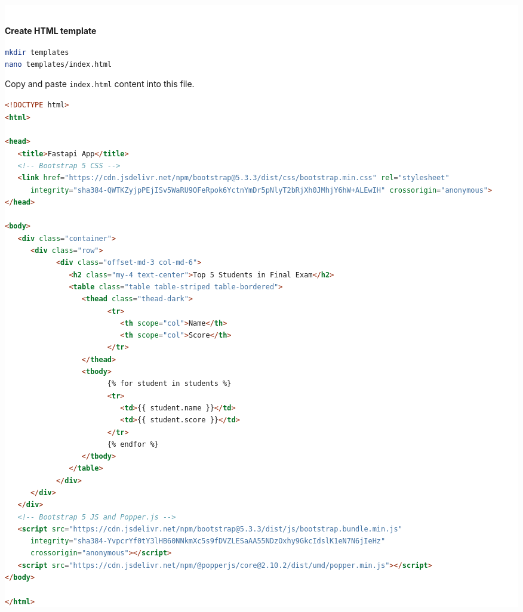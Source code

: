 <br/>

**Create HTML template**
   ```bash
   mkdir templates
   nano templates/index.html
   ```
   Copy and paste `index.html` content into this file.

   ```html
   <!DOCTYPE html>
   <html>

   <head>
      <title>Fastapi App</title>
      <!-- Bootstrap 5 CSS -->
      <link href="https://cdn.jsdelivr.net/npm/bootstrap@5.3.3/dist/css/bootstrap.min.css" rel="stylesheet"
         integrity="sha384-QWTKZyjpPEjISv5WaRU9OFeRpok6YctnYmDr5pNlyT2bRjXh0JMhjY6hW+ALEwIH" crossorigin="anonymous">
   </head>

   <body>
      <div class="container">
         <div class="row">
               <div class="offset-md-3 col-md-6">
                  <h2 class="my-4 text-center">Top 5 Students in Final Exam</h2>
                  <table class="table table-striped table-bordered">
                     <thead class="thead-dark">
                           <tr>
                              <th scope="col">Name</th>
                              <th scope="col">Score</th>
                           </tr>
                     </thead>
                     <tbody>
                           {% for student in students %}
                           <tr>
                              <td>{{ student.name }}</td>
                              <td>{{ student.score }}</td>
                           </tr>
                           {% endfor %}
                     </tbody>
                  </table>
               </div>
         </div>
      </div>
      <!-- Bootstrap 5 JS and Popper.js -->
      <script src="https://cdn.jsdelivr.net/npm/bootstrap@5.3.3/dist/js/bootstrap.bundle.min.js"
         integrity="sha384-YvpcrYf0tY3lHB60NNkmXc5s9fDVZLESaAA55NDzOxhy9GkcIdslK1eN7N6jIeHz"
         crossorigin="anonymous"></script>
      <script src="https://cdn.jsdelivr.net/npm/@popperjs/core@2.10.2/dist/umd/popper.min.js"></script>
   </body>

   </html>
   ```
